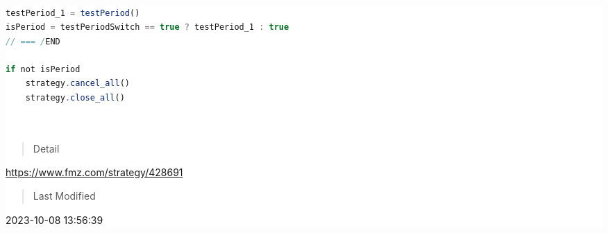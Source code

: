 ``` javascript
testPeriod_1 = testPeriod()
isPeriod = testPeriodSwitch == true ? testPeriod_1 : true
// === /END

if not isPeriod
    strategy.cancel_all()
    strategy.close_all()




```

> Detail

https://www.fmz.com/strategy/428691

> Last Modified

2023-10-08 13:56:39
